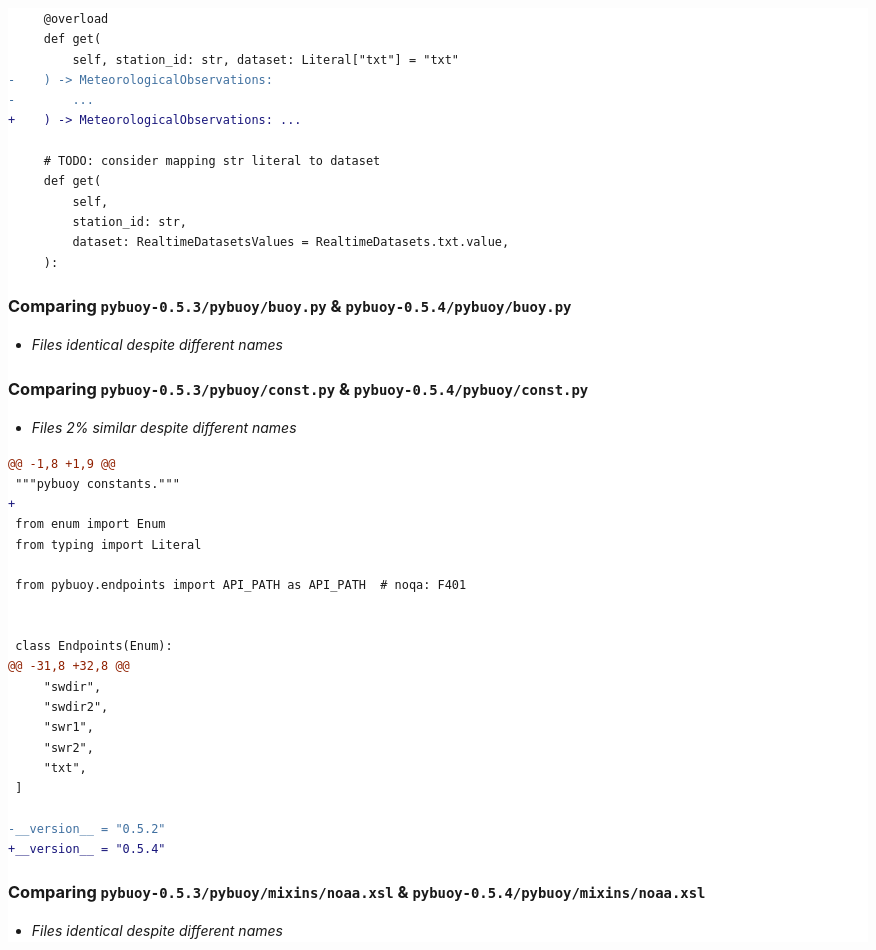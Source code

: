 ```diff
     @overload
     def get(
         self, station_id: str, dataset: Literal["txt"] = "txt"
-    ) -> MeteorologicalObservations:
-        ...
+    ) -> MeteorologicalObservations: ...
 
     # TODO: consider mapping str literal to dataset
     def get(
         self,
         station_id: str,
         dataset: RealtimeDatasetsValues = RealtimeDatasets.txt.value,
     ):
```

### Comparing `pybuoy-0.5.3/pybuoy/buoy.py` & `pybuoy-0.5.4/pybuoy/buoy.py`

 * *Files identical despite different names*

### Comparing `pybuoy-0.5.3/pybuoy/const.py` & `pybuoy-0.5.4/pybuoy/const.py`

 * *Files 2% similar despite different names*

```diff
@@ -1,8 +1,9 @@
 """pybuoy constants."""
+
 from enum import Enum
 from typing import Literal
 
 from pybuoy.endpoints import API_PATH as API_PATH  # noqa: F401
 
 
 class Endpoints(Enum):
@@ -31,8 +32,8 @@
     "swdir",
     "swdir2",
     "swr1",
     "swr2",
     "txt",
 ]
 
-__version__ = "0.5.2"
+__version__ = "0.5.4"
```

### Comparing `pybuoy-0.5.3/pybuoy/mixins/noaa.xsl` & `pybuoy-0.5.4/pybuoy/mixins/noaa.xsl`

 * *Files identical despite different names*
